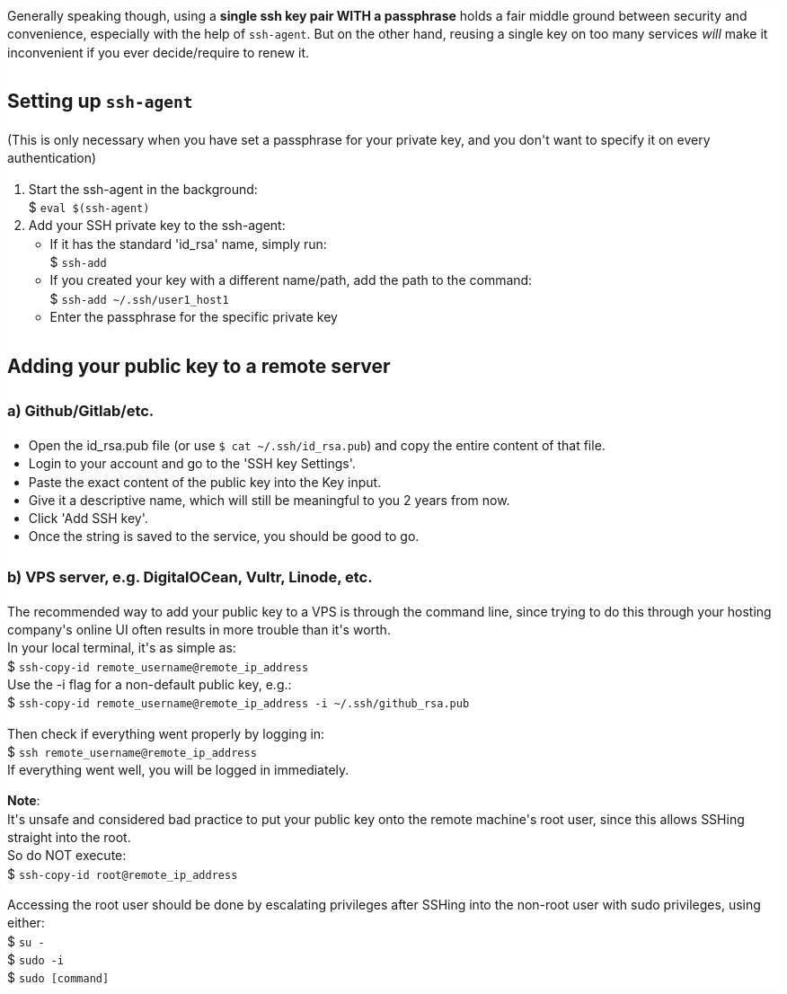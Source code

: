 Generally speaking though, using a **single ssh key pair WITH a passphrase** holds a fair middle ground
between security and convenience, especially with the help of `ssh-agent`. But on the other hand, reusing
a single key on too many services *will* make it inconvenient if you ever decide/require to renew it.

## Setting up `ssh-agent`
(This is only necessary when you have set a passphrase for your private key,
and you don't want to specify it on every authentication)
1. Start the ssh-agent in the background:  
$ `eval $(ssh-agent)`
2. Add your SSH private key to the ssh-agent:
   - If it has the standard 'id_rsa' name, simply run:  
   $ `ssh-add`  
   - If you created your key with a different name/path, add the path to the command:  
   $ `ssh-add ~/.ssh/user1_host1`  
   - Enter the passphrase for the specific private key
   
## Adding your public key to a remote server
### a) Github/Gitlab/etc.
- Open the id_rsa.pub file (or use `$ cat ~/.ssh/id_rsa.pub`) and copy the entire content of that file.
- Login to your account and go to the 'SSH key Settings'.
- Paste the exact content of the public key into the Key input.
- Give it a descriptive name, which will still be meaningful to you 2 years from now.
- Click 'Add SSH key'.
- Once the string is saved to the service, you should be good to go.   

### b) VPS server, e.g. DigitalOCean, Vultr, Linode, etc.
The recommended way to add your public key to a VPS is through the command line, since trying to do this through
your hosting company's online UI often results in more trouble than it's worth.   
In your local terminal, it's as simple as:   
$ `ssh-copy-id remote_username@remote_ip_address`   
Use the -i flag for a non-default public key, e.g.:   
$ `ssh-copy-id remote_username@remote_ip_address -i ~/.ssh/github_rsa.pub`

Then check if everything went properly by logging in:  
$ `ssh remote_username@remote_ip_address`  
If everything went well, you will be logged in immediately.

**Note**:   
It's unsafe and considered bad practice to put your public key onto the remote machine's root user,
since this allows SSHing straight into the root.   
So do NOT execute:   
$ `ssh-copy-id root@remote_ip_address`  

Accessing the root user should be done by escalating privileges after SSHing
into the non-root user with sudo privileges, using either:   
$ `su -`   
$ `sudo -i`   
$ `sudo [command]`
